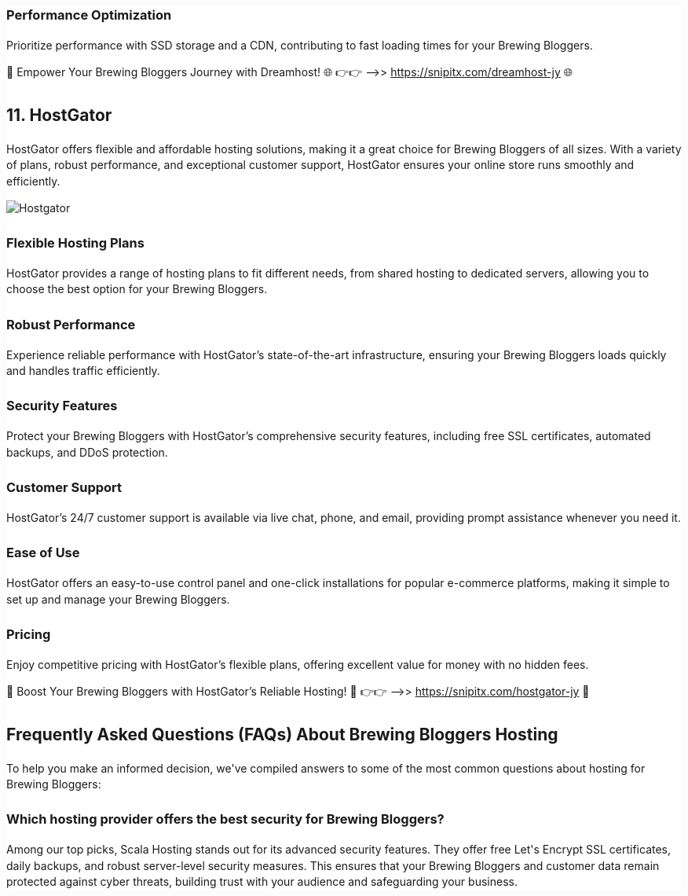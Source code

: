 ### Performance Optimization
Prioritize performance with SSD storage and a CDN, contributing to fast loading times for your Brewing Bloggers.

🚀 Empower Your Brewing Bloggers Journey with Dreamhost! 🌐
👉👉 -->> https://snipitx.com/dreamhost-jy 🌐

## 11. HostGator

HostGator offers flexible and affordable hosting solutions, making it a great choice for Brewing Bloggers of all sizes. With a variety of plans, robust performance, and exceptional customer support, HostGator ensures your online store runs smoothly and efficiently.

![Hostgator](https://i.imgur.com/SNC0dSu.jpeg "Hostgator Hosting")

### Flexible Hosting Plans
HostGator provides a range of hosting plans to fit different needs, from shared hosting to dedicated servers, allowing you to choose the best option for your Brewing Bloggers.

### Robust Performance
Experience reliable performance with HostGator’s state-of-the-art infrastructure, ensuring your Brewing Bloggers loads quickly and handles traffic efficiently.

### Security Features
Protect your Brewing Bloggers with HostGator’s comprehensive security features, including free SSL certificates, automated backups, and DDoS protection.

### Customer Support
HostGator’s 24/7 customer support is available via live chat, phone, and email, providing prompt assistance whenever you need it.

### Ease of Use
HostGator offers an easy-to-use control panel and one-click installations for popular e-commerce platforms, making it simple to set up and manage your Brewing Bloggers.

### Pricing
Enjoy competitive pricing with HostGator’s flexible plans, offering excellent value for money with no hidden fees.

🌟 Boost Your Brewing Bloggers with HostGator’s Reliable Hosting! 🚀
👉👉 -->> https://snipitx.com/hostgator-jy 🚀

## Frequently Asked Questions (FAQs) About Brewing Bloggers Hosting

To help you make an informed decision, we've compiled answers to some of the most common questions about hosting for Brewing Bloggers:

### Which hosting provider offers the best security for Brewing Bloggers? 
Among our top picks, Scala Hosting stands out for its advanced security features. They offer free Let's Encrypt SSL certificates, daily backups, and robust server-level security measures. This ensures that your Brewing Bloggers and customer data remain protected against cyber threats, building trust with your audience and safeguarding your business.
